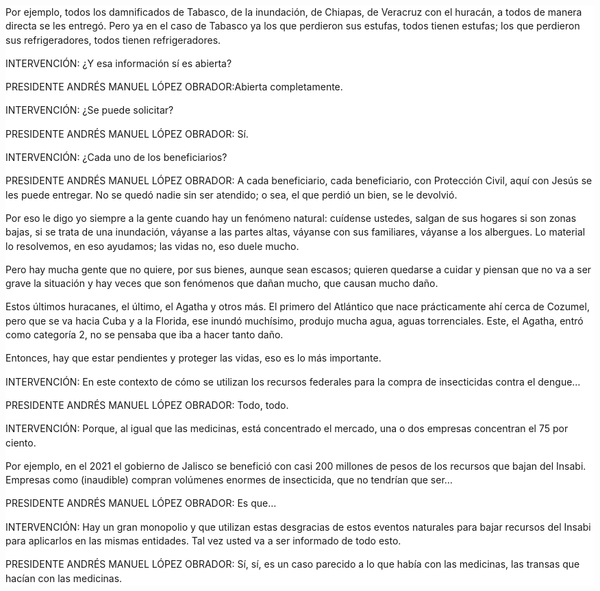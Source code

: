 Por ejemplo, todos los damnificados de Tabasco, de la inundación, de Chiapas,
de Veracruz con el huracán, a todos de manera directa se les entregó. Pero ya
en el caso de Tabasco ya los que perdieron sus estufas, todos tienen estufas;
los que perdieron sus refrigeradores, todos tienen refrigeradores.

INTERVENCIÓN: ¿Y esa información sí es abierta?

PRESIDENTE ANDRÉS MANUEL LÓPEZ OBRADOR:Abierta completamente.

INTERVENCIÓN: ¿Se puede solicitar?

PRESIDENTE ANDRÉS MANUEL LÓPEZ OBRADOR: Sí.

INTERVENCIÓN: ¿Cada uno de los beneficiarios?

PRESIDENTE ANDRÉS MANUEL LÓPEZ OBRADOR: A cada beneficiario, cada
beneficiario, con Protección Civil, aquí con Jesús se les puede entregar. No
se quedó nadie sin ser atendido; o sea, el que perdió un bien, se le devolvió.

Por eso le digo yo siempre a la gente cuando hay un fenómeno natural: cuídense
ustedes, salgan de sus hogares si son zonas bajas, si se trata de una
inundación, váyanse a las partes altas, váyanse con sus familiares, váyanse a
los albergues. Lo material lo resolvemos, en eso ayudamos; las vidas no, eso
duele mucho.

Pero hay mucha gente que no quiere, por sus bienes, aunque sean escasos;
quieren quedarse a cuidar y piensan que no va a ser grave la situación y hay
veces que son fenómenos que dañan mucho, que causan mucho daño.

Estos últimos huracanes, el último, el Agatha y otros más. El primero del
Atlántico que nace prácticamente ahí cerca de Cozumel, pero que se va hacia
Cuba y a la Florida, ese inundó muchísimo, produjo mucha agua, aguas
torrenciales. Este, el Agatha, entró como categoría 2, no se pensaba que iba a
hacer tanto daño.

Entonces, hay que estar pendientes y proteger las vidas, eso es lo más
importante.

INTERVENCIÓN: En este contexto de cómo se utilizan los recursos federales para
la compra de insecticidas contra el dengue…

PRESIDENTE ANDRÉS MANUEL LÓPEZ OBRADOR: Todo, todo.

INTERVENCIÓN: Porque, al igual que las medicinas, está concentrado el mercado,
una o dos empresas concentran el 75 por ciento.

Por ejemplo, en el 2021 el gobierno de Jalisco se benefició con casi 200
millones de pesos de los recursos que bajan del Insabi. Empresas como
(inaudible) compran volúmenes enormes de insecticida, que no tendrían que ser…

PRESIDENTE ANDRÉS MANUEL LÓPEZ OBRADOR: Es que…

INTERVENCIÓN: Hay un gran monopolio y que utilizan estas desgracias de estos
eventos naturales para bajar recursos del Insabi para aplicarlos en las mismas
entidades. Tal vez usted va a ser informado de todo esto.

PRESIDENTE ANDRÉS MANUEL LÓPEZ OBRADOR: Sí, sí, es un caso parecido a lo que
había con las medicinas, las transas que hacían con las medicinas.
